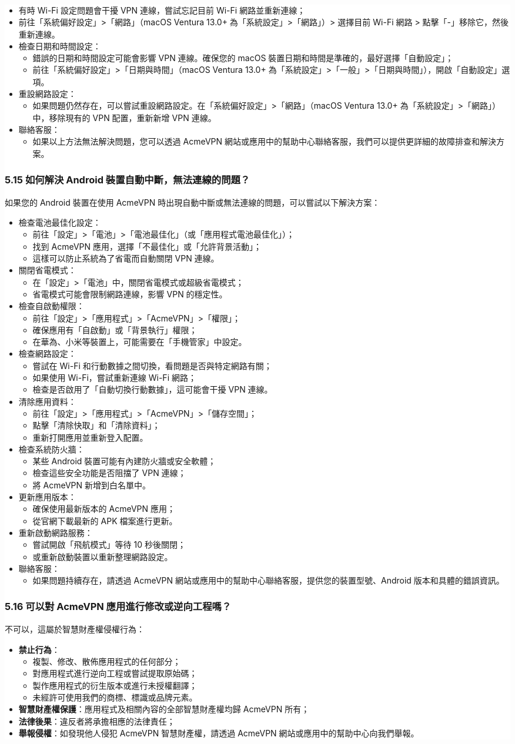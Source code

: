   - 有時 Wi-Fi 設定問題會干擾 VPN 連線，嘗試忘記目前 Wi-Fi 網路並重新連線；
  - 前往「系統偏好設定」>「網路」（macOS Ventura 13.0+ 為「系統設定」>「網路」）> 選擇目前 Wi-Fi 網路 > 點擊「-」移除它，然後重新連線。
- 檢查日期和時間設定：
  - 錯誤的日期和時間設定可能會影響 VPN 連線。確保您的 macOS 裝置日期和時間是準確的，最好選擇「自動設定」；
  - 前往「系統偏好設定」>「日期與時間」（macOS Ventura 13.0+ 為「系統設定」>「一般」>「日期與時間」），開啟「自動設定」選項。
- 重設網路設定：
  - 如果問題仍然存在，可以嘗試重設網路設定。在「系統偏好設定」>「網路」（macOS Ventura 13.0+ 為「系統設定」>「網路」）中，移除現有的 VPN 配置，重新新增 VPN 連線。
- 聯絡客服：
  - 如果以上方法無法解決問題，您可以透過 AcmeVPN 網站或應用中的幫助中心聯絡客服，我們可以提供更詳細的故障排查和解決方案。

### 5.15 如何解決 Android 裝置自動中斷，無法連線的問題？
如果您的 Android 裝置在使用 AcmeVPN 時出現自動中斷或無法連線的問題，可以嘗試以下解決方案：
- 檢查電池最佳化設定：
  - 前往「設定」>「電池」>「電池最佳化」（或「應用程式電池最佳化」）；
  - 找到 AcmeVPN 應用，選擇「不最佳化」或「允許背景活動」；
  - 這樣可以防止系統為了省電而自動關閉 VPN 連線。
- 關閉省電模式：
  - 在「設定」>「電池」中，關閉省電模式或超級省電模式；
  - 省電模式可能會限制網路連線，影響 VPN 的穩定性。
- 檢查自啟動權限：
  - 前往「設定」>「應用程式」>「AcmeVPN」>「權限」；
  - 確保應用有「自啟動」或「背景執行」權限；
  - 在華為、小米等裝置上，可能需要在「手機管家」中設定。
- 檢查網路設定：
  - 嘗試在 Wi-Fi 和行動數據之間切換，看問題是否與特定網路有關；
  - 如果使用 Wi-Fi，嘗試重新連線 Wi-Fi 網路；
  - 檢查是否啟用了「自動切換行動數據」，這可能會干擾 VPN 連線。
- 清除應用資料：
  - 前往「設定」>「應用程式」>「AcmeVPN」>「儲存空間」；
  - 點擊「清除快取」和「清除資料」；
  - 重新打開應用並重新登入配置。
- 檢查系統防火牆：
  - 某些 Android 裝置可能有內建防火牆或安全軟體；
  - 檢查這些安全功能是否阻擋了 VPN 連線；
  - 將 AcmeVPN 新增到白名單中。
- 更新應用版本：
  - 確保使用最新版本的 AcmeVPN 應用；
  - 從官網下載最新的 APK 檔案進行更新。
- 重新啟動網路服務：
  - 嘗試開啟「飛航模式」等待 10 秒後關閉；
  - 或重新啟動裝置以重新整理網路設定。
- 聯絡客服：
  - 如果問題持續存在，請透過 AcmeVPN 網站或應用中的幫助中心聯絡客服，提供您的裝置型號、Android 版本和具體的錯誤資訊。

### 5.16 可以對 AcmeVPN 應用進行修改或逆向工程嗎？
不可以，這屬於智慧財產權侵權行為：
- **禁止行為**：
  - 複製、修改、散佈應用程式的任何部分；
  - 對應用程式進行逆向工程或嘗試提取原始碼；
  - 製作應用程式的衍生版本或進行未授權翻譯；
  - 未經許可使用我們的商標、標識或品牌元素。
- **智慧財產權保護**：應用程式及相關內容的全部智慧財產權均歸 AcmeVPN 所有；
- **法律後果**：違反者將承擔相應的法律責任；
- **舉報侵權**：如發現他人侵犯 AcmeVPN 智慧財產權，請透過 AcmeVPN 網站或應用中的幫助中心向我們舉報。
